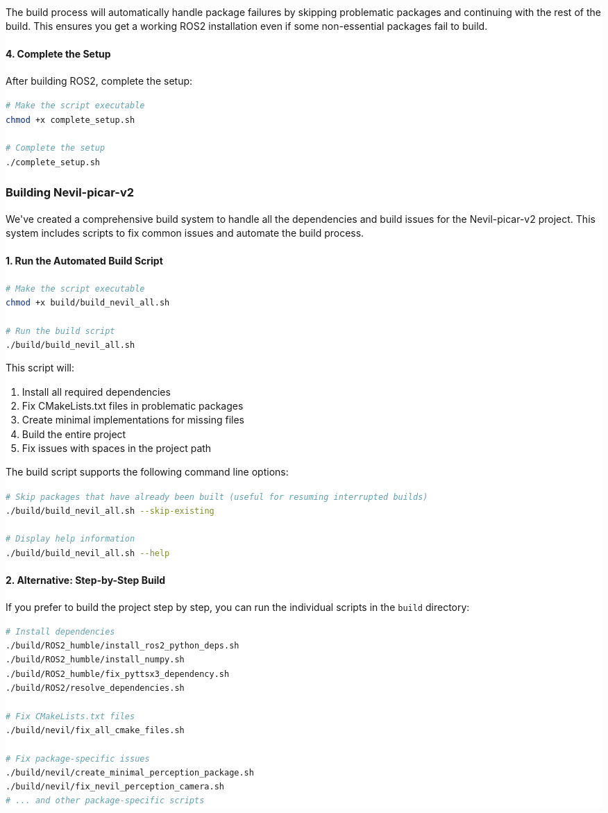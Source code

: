 The build process will automatically handle package failures by skipping problematic packages and continuing with the rest of the build. This ensures you get a working ROS2 installation even if some non-essential packages fail to build.

#### 4. Complete the Setup

After building ROS2, complete the setup:

```bash
# Make the script executable
chmod +x complete_setup.sh

# Complete the setup
./complete_setup.sh
```

### Building Nevil-picar-v2

We've created a comprehensive build system to handle all the dependencies and build issues for the Nevil-picar-v2 project. This system includes scripts to fix common issues and automate the build process.

#### 1. Run the Automated Build Script

```bash
# Make the script executable
chmod +x build/build_nevil_all.sh

# Run the build script
./build/build_nevil_all.sh
```

This script will:
1. Install all required dependencies
2. Fix CMakeLists.txt files in problematic packages
3. Create minimal implementations for missing files
4. Build the entire project
5. Fix issues with spaces in the project path

The build script supports the following command line options:

```bash
# Skip packages that have already been built (useful for resuming interrupted builds)
./build/build_nevil_all.sh --skip-existing

# Display help information
./build/build_nevil_all.sh --help
```

#### 2. Alternative: Step-by-Step Build

If you prefer to build the project step by step, you can run the individual scripts in the `build` directory:

```bash
# Install dependencies
./build/ROS2_humble/install_ros2_python_deps.sh
./build/ROS2_humble/install_numpy.sh
./build/ROS2_humble/fix_pyttsx3_dependency.sh
./build/ROS2/resolve_dependencies.sh

# Fix CMakeLists.txt files
./build/nevil/fix_all_cmake_files.sh

# Fix package-specific issues
./build/nevil/create_minimal_perception_package.sh
./build/nevil/fix_nevil_perception_camera.sh
# ... and other package-specific scripts

```